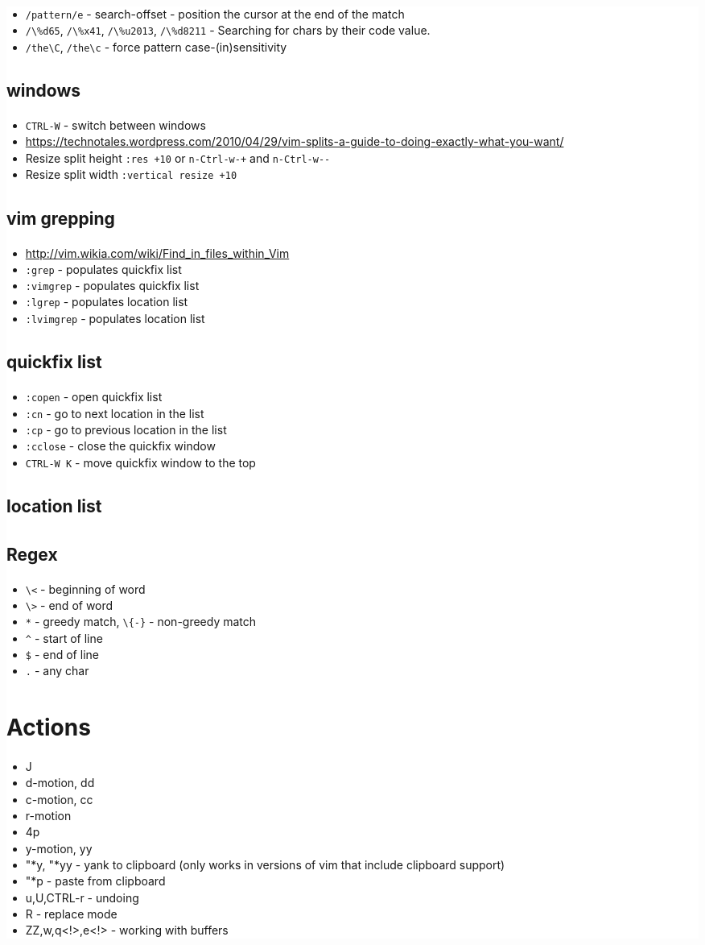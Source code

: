 - `/pattern/e` - search-offset - position the cursor at the end of the match
- `/\%d65`, `/\%x41`, `/\%u2013`, `/\%d8211` - Searching for chars by their code value.
- `/the\C`, `/the\c` - force pattern case-(in)sensitivity

## windows
- `CTRL-W` - switch between windows
- https://technotales.wordpress.com/2010/04/29/vim-splits-a-guide-to-doing-exactly-what-you-want/
- Resize split height `:res +10` or `n-Ctrl-w-+` and `n-Ctrl-w--`
- Resize split width `:vertical resize +10`

## vim grepping
- http://vim.wikia.com/wiki/Find_in_files_within_Vim
- `:grep` - populates quickfix list
- `:vimgrep` - populates quickfix list
- `:lgrep` - populates location list
- `:lvimgrep` - populates location list

## quickfix list
- `:copen` - open quickfix list
- `:cn` - go to next location in the list
- `:cp` - go to previous location in the list
- `:cclose` - close the quickfix window
- `CTRL-W K` - move quickfix window to the top

## location list

## Regex
- `\<` - beginning of word
- `\>` - end of word
- `*` - greedy match, `\{-}` - non-greedy match
- `^` - start of line
- `$` - end of line
- `.` - any char

# Actions
- J
- d-motion, dd
- c-motion, cc
- r-motion 
- 4p
- y-motion, yy
- "*y, "*yy - yank to clipboard (only works in versions of vim that include clipboard support)
- "*p - paste from clipboard
- u,U,CTRL-r - undoing
- R - replace mode
- ZZ,w,q<!>,e<!> - working with buffers
